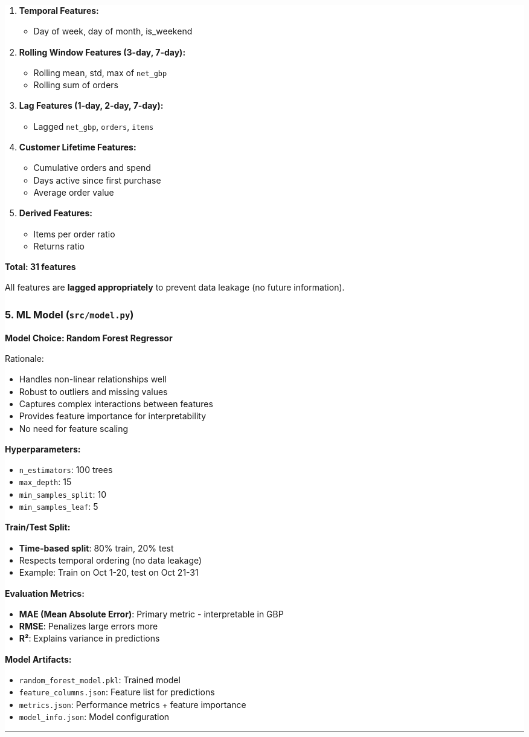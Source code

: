 1. **Temporal Features:**
   - Day of week, day of month, is_weekend

2. **Rolling Window Features (3-day, 7-day):**
   - Rolling mean, std, max of `net_gbp`
   - Rolling sum of orders

3. **Lag Features (1-day, 2-day, 7-day):**
   - Lagged `net_gbp`, `orders`, `items`

4. **Customer Lifetime Features:**
   - Cumulative orders and spend
   - Days active since first purchase
   - Average order value

5. **Derived Features:**
   - Items per order ratio
   - Returns ratio

**Total: 31 features**

All features are **lagged appropriately** to prevent data leakage (no future information).

### 5. ML Model (`src/model.py`)

**Model Choice: Random Forest Regressor**

Rationale:
- Handles non-linear relationships well
- Robust to outliers and missing values
- Captures complex interactions between features
- Provides feature importance for interpretability
- No need for feature scaling

**Hyperparameters:**
- `n_estimators`: 100 trees
- `max_depth`: 15
- `min_samples_split`: 10
- `min_samples_leaf`: 5

**Train/Test Split:**
- **Time-based split**: 80% train, 20% test
- Respects temporal ordering (no data leakage)
- Example: Train on Oct 1-20, test on Oct 21-31

**Evaluation Metrics:**
- **MAE (Mean Absolute Error)**: Primary metric - interpretable in GBP
- **RMSE**: Penalizes large errors more
- **R²**: Explains variance in predictions

**Model Artifacts:**
- `random_forest_model.pkl`: Trained model
- `feature_columns.json`: Feature list for predictions
- `metrics.json`: Performance metrics + feature importance
- `model_info.json`: Model configuration

---

